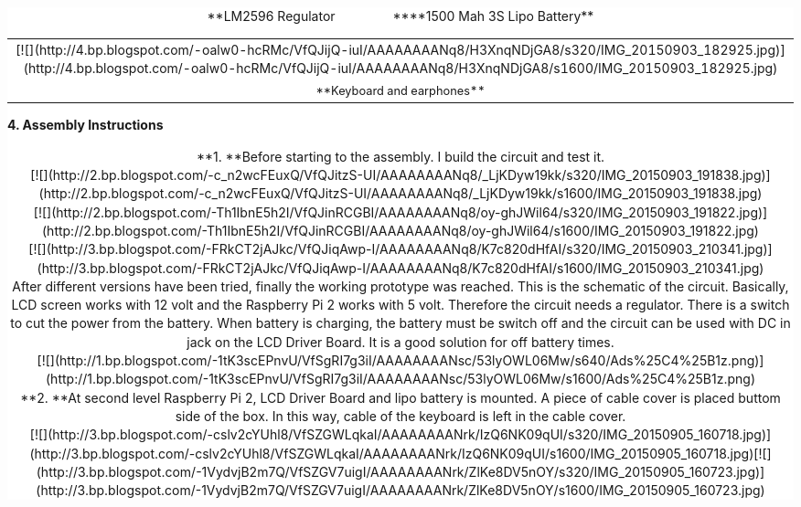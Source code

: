<div class="separator" style="clear: both; text-align: center;">**LM2596 Regulator                **<span style="text-align: start;">**1500 Mah 3S Lipo Battery**</span></div>

<table align="center" cellpadding="0" cellspacing="0" class="tr-caption-container" style="margin-left: auto; margin-right: auto; text-align: center;">

<tbody>

<tr>

<td>[![](http://4.bp.blogspot.com/-oalw0-hcRMc/VfQJijQ-iuI/AAAAAAAANq8/H3XnqNDjGA8/s320/IMG_20150903_182925.jpg)](http://4.bp.blogspot.com/-oalw0-hcRMc/VfQJijQ-iuI/AAAAAAAANq8/H3XnqNDjGA8/s1600/IMG_20150903_182925.jpg)</td>

</tr>

<tr>

<td class="tr-caption" style="font-size: 12.8px;">**Keyboard and earphones**</td>

</tr>

</tbody>

</table>

**4\. Assembly Instructions**  

<div class="separator" style="clear: both; text-align: center;">**1. **Before starting to the assembly. I build the circuit and test it.</div>

<div class="separator" style="clear: both; text-align: center;">[![](http://2.bp.blogspot.com/-c_n2wcFEuxQ/VfQJitzS-UI/AAAAAAAANq8/_LjKDyw19kk/s320/IMG_20150903_191838.jpg)](http://2.bp.blogspot.com/-c_n2wcFEuxQ/VfQJitzS-UI/AAAAAAAANq8/_LjKDyw19kk/s1600/IMG_20150903_191838.jpg)</div>

<div class="separator" style="clear: both; text-align: center;">[![](http://2.bp.blogspot.com/-Th1IbnE5h2I/VfQJinRCGBI/AAAAAAAANq8/oy-ghJWil64/s320/IMG_20150903_191822.jpg)](http://2.bp.blogspot.com/-Th1IbnE5h2I/VfQJinRCGBI/AAAAAAAANq8/oy-ghJWil64/s1600/IMG_20150903_191822.jpg)</div>

<div class="separator" style="clear: both; text-align: center;">[![](http://3.bp.blogspot.com/-FRkCT2jAJkc/VfQJiqAwp-I/AAAAAAAANq8/K7c820dHfAI/s320/IMG_20150903_210341.jpg)](http://3.bp.blogspot.com/-FRkCT2jAJkc/VfQJiqAwp-I/AAAAAAAANq8/K7c820dHfAI/s1600/IMG_20150903_210341.jpg)</div>

<div class="separator" style="clear: both; text-align: center;">After different versions have been tried, finally the working prototype was reached. This is the schematic of the circuit. Basically, LCD screen works with 12 volt and the Raspberry Pi 2 works with 5 volt. Therefore the circuit needs a regulator. There is a switch to cut the power from the battery. When battery is charging, the battery must be switch off and the circuit can be used with DC in jack on the LCD Driver Board. It is a good solution for off battery times.</div>

<div class="separator" style="clear: both; text-align: center;">[![](http://1.bp.blogspot.com/-1tK3scEPnvU/VfSgRI7g3iI/AAAAAAAANsc/53lyOWL06Mw/s640/Ads%25C4%25B1z.png)](http://1.bp.blogspot.com/-1tK3scEPnvU/VfSgRI7g3iI/AAAAAAAANsc/53lyOWL06Mw/s1600/Ads%25C4%25B1z.png)</div>

<div style="text-align: center;">**2. **At second level Raspberry Pi 2, LCD Driver Board and lipo battery is mounted. A piece of cable cover is placed buttom side of the box. In this way, cable of the keyboard is left in the cable cover.</div>

<div class="separator" style="clear: both; text-align: center;">[![](http://3.bp.blogspot.com/-cslv2cYUhl8/VfSZGWLqkaI/AAAAAAAANrk/IzQ6NK09qUI/s320/IMG_20150905_160718.jpg)](http://3.bp.blogspot.com/-cslv2cYUhl8/VfSZGWLqkaI/AAAAAAAANrk/IzQ6NK09qUI/s1600/IMG_20150905_160718.jpg)[![](http://3.bp.blogspot.com/-1VydvjB2m7Q/VfSZGV7uigI/AAAAAAAANrk/ZlKe8DV5nOY/s320/IMG_20150905_160723.jpg)](http://3.bp.blogspot.com/-1VydvjB2m7Q/VfSZGV7uigI/AAAAAAAANrk/ZlKe8DV5nOY/s1600/IMG_20150905_160723.jpg)</div>
